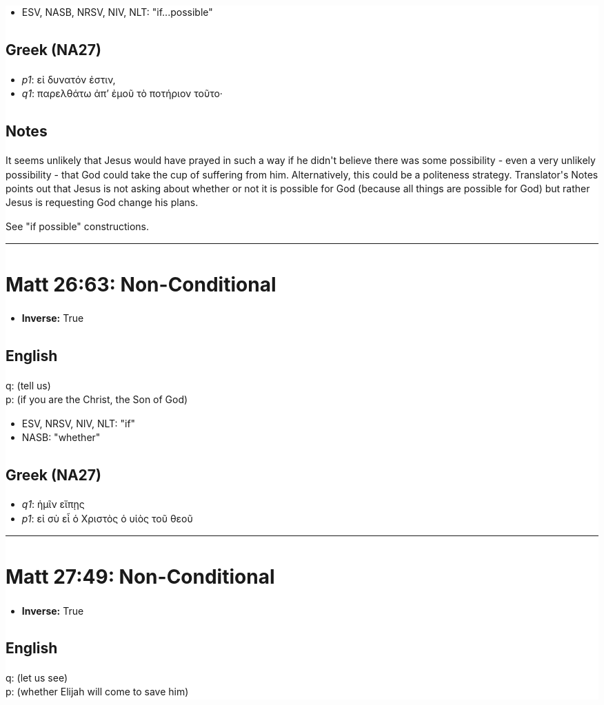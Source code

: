 
* ESV, NASB, NRSV, NIV, NLT: "if...possible"


## Greek (NA27)
* _p1_:  εἰ δυνατόν ἐστιν, 
* _q1_:  παρελθάτω ἀπʼ ἐμοῦ τὸ ποτήριον τοῦτο·


## Notes
It seems unlikely that Jesus would have prayed in such a way if he didn't believe there was some possibility - even a very unlikely possibility - that God could take the cup of suffering from him. Alternatively, this could be a politeness strategy. Translator's Notes points out that Jesus is not asking about whether or not it is possible for God (because all things are possible for God) but rather Jesus is requesting God change his plans.

See "if possible" constructions.


----------------

# Matt 26:63: Non-Conditional


* **Inverse:** True


## English
q: (tell us)
<br/>p: (if you are the Christ, the Son of God)


* ESV, NRSV, NIV, NLT: "if"
* NASB: "whether"


## Greek (NA27)
* _q1_: ἡμῖν εἴπῃς
* _p1_: εἰ σὺ εἶ ὁ Χριστὸς ὁ υἱὸς τοῦ θεοῦ


----------------

# Matt 27:49: Non-Conditional


* **Inverse:** True


## English
q: (let us see)
<br/>p: (whether Elijah will come to save him)

